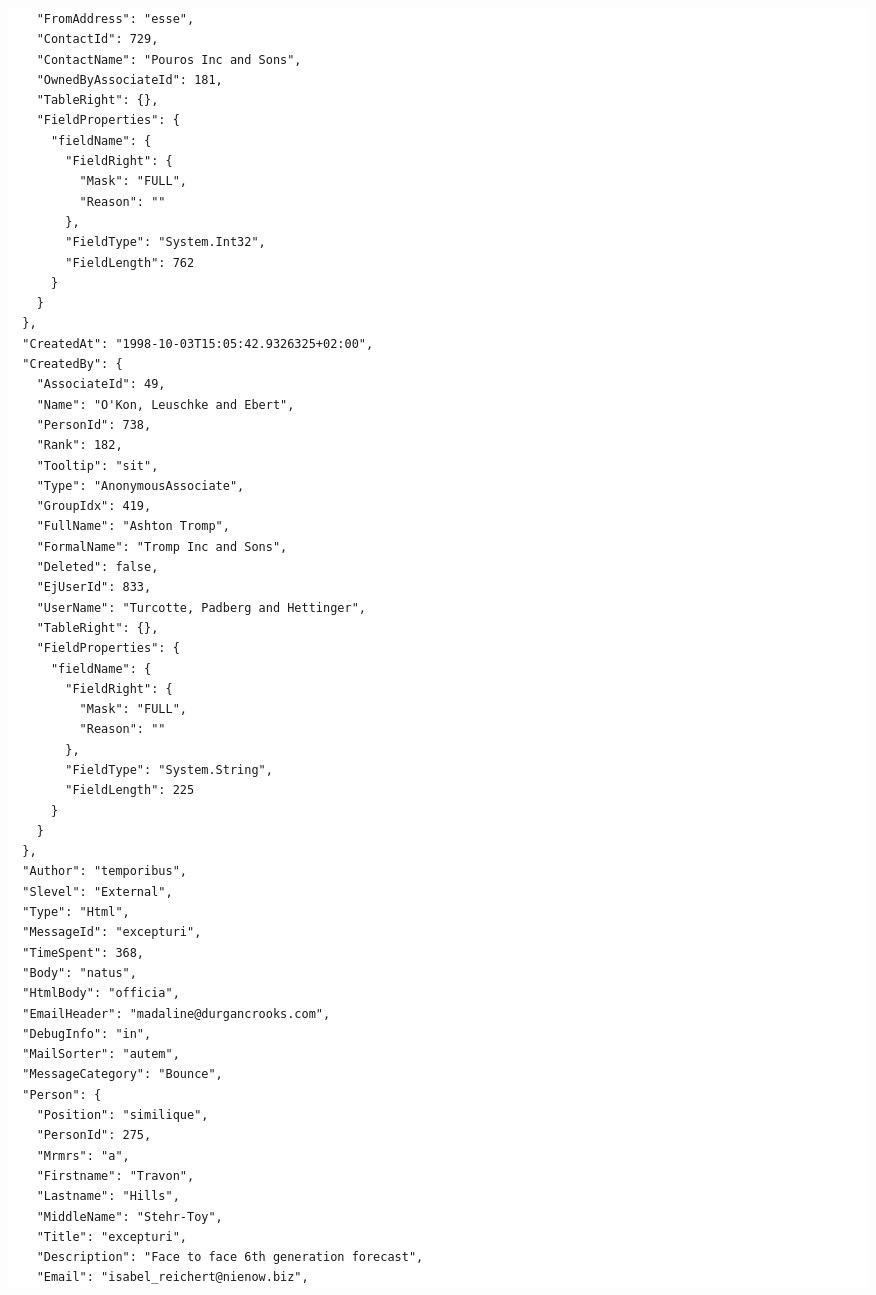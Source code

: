 ```http_
    "FromAddress": "esse",
    "ContactId": 729,
    "ContactName": "Pouros Inc and Sons",
    "OwnedByAssociateId": 181,
    "TableRight": {},
    "FieldProperties": {
      "fieldName": {
        "FieldRight": {
          "Mask": "FULL",
          "Reason": ""
        },
        "FieldType": "System.Int32",
        "FieldLength": 762
      }
    }
  },
  "CreatedAt": "1998-10-03T15:05:42.9326325+02:00",
  "CreatedBy": {
    "AssociateId": 49,
    "Name": "O'Kon, Leuschke and Ebert",
    "PersonId": 738,
    "Rank": 182,
    "Tooltip": "sit",
    "Type": "AnonymousAssociate",
    "GroupIdx": 419,
    "FullName": "Ashton Tromp",
    "FormalName": "Tromp Inc and Sons",
    "Deleted": false,
    "EjUserId": 833,
    "UserName": "Turcotte, Padberg and Hettinger",
    "TableRight": {},
    "FieldProperties": {
      "fieldName": {
        "FieldRight": {
          "Mask": "FULL",
          "Reason": ""
        },
        "FieldType": "System.String",
        "FieldLength": 225
      }
    }
  },
  "Author": "temporibus",
  "Slevel": "External",
  "Type": "Html",
  "MessageId": "excepturi",
  "TimeSpent": 368,
  "Body": "natus",
  "HtmlBody": "officia",
  "EmailHeader": "madaline@durgancrooks.com",
  "DebugInfo": "in",
  "MailSorter": "autem",
  "MessageCategory": "Bounce",
  "Person": {
    "Position": "similique",
    "PersonId": 275,
    "Mrmrs": "a",
    "Firstname": "Travon",
    "Lastname": "Hills",
    "MiddleName": "Stehr-Toy",
    "Title": "excepturi",
    "Description": "Face to face 6th generation forecast",
    "Email": "isabel_reichert@nienow.biz",
```